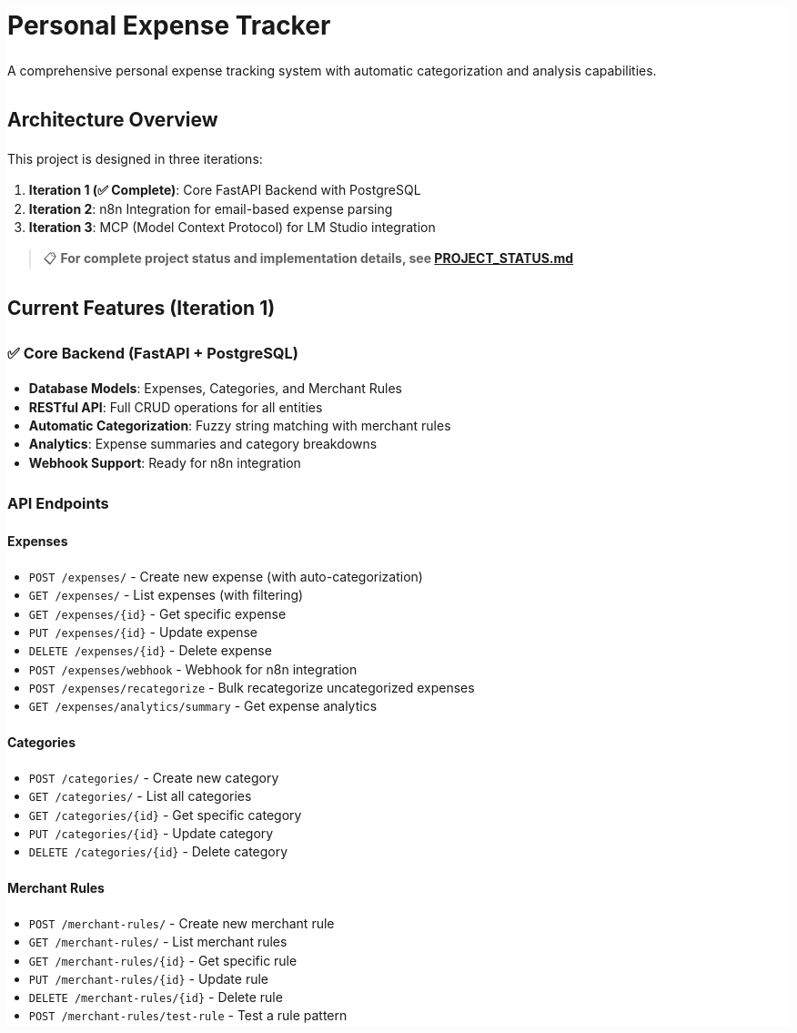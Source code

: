 # Personal Expense Tracker

A comprehensive personal expense tracking system with automatic categorization and analysis capabilities.

## Architecture Overview

This project is designed in three iterations:

1. **Iteration 1 (✅ Complete)**: Core FastAPI Backend with PostgreSQL
2. **Iteration 2**: n8n Integration for email-based expense parsing  
3. **Iteration 3**: MCP (Model Context Protocol) for LM Studio integration

> 📋 **For complete project status and implementation details, see [PROJECT_STATUS.md](PROJECT_STATUS.md)**

## Current Features (Iteration 1)

### ✅ Core Backend (FastAPI + PostgreSQL)
- **Database Models**: Expenses, Categories, and Merchant Rules
- **RESTful API**: Full CRUD operations for all entities
- **Automatic Categorization**: Fuzzy string matching with merchant rules
- **Analytics**: Expense summaries and category breakdowns
- **Webhook Support**: Ready for n8n integration

### API Endpoints

#### Expenses
- `POST /expenses/` - Create new expense (with auto-categorization)
- `GET /expenses/` - List expenses (with filtering)
- `GET /expenses/{id}` - Get specific expense
- `PUT /expenses/{id}` - Update expense
- `DELETE /expenses/{id}` - Delete expense
- `POST /expenses/webhook` - Webhook for n8n integration
- `POST /expenses/recategorize` - Bulk recategorize uncategorized expenses
- `GET /expenses/analytics/summary` - Get expense analytics

#### Categories
- `POST /categories/` - Create new category
- `GET /categories/` - List all categories
- `GET /categories/{id}` - Get specific category
- `PUT /categories/{id}` - Update category
- `DELETE /categories/{id}` - Delete category

#### Merchant Rules
- `POST /merchant-rules/` - Create new merchant rule
- `GET /merchant-rules/` - List merchant rules
- `GET /merchant-rules/{id}` - Get specific rule
- `PUT /merchant-rules/{id}` - Update rule
- `DELETE /merchant-rules/{id}` - Delete rule
- `POST /merchant-rules/test-rule` - Test a rule pattern
